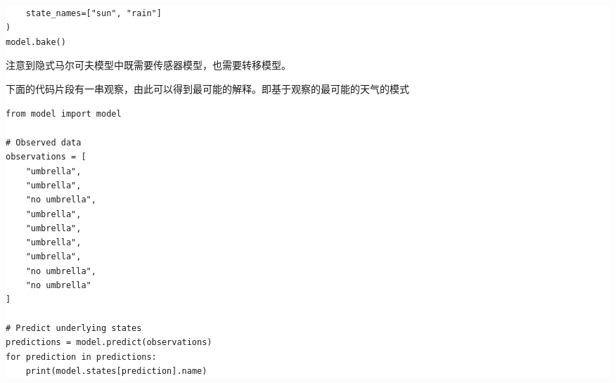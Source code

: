 ```angular2html
    state_names=["sun", "rain"]
)
model.bake()
```
注意到隐式马尔可夫模型中既需要传感器模型，也需要转移模型。

下面的代码片段有一串观察，由此可以得到最可能的解释。即基于观察的最可能的天气的模式
```angular2html
from model import model

# Observed data
observations = [
    "umbrella",
    "umbrella",
    "no umbrella",
    "umbrella",
    "umbrella",
    "umbrella",
    "umbrella",
    "no umbrella",
    "no umbrella"
]

# Predict underlying states
predictions = model.predict(observations)
for prediction in predictions:
    print(model.states[prediction].name)
```

